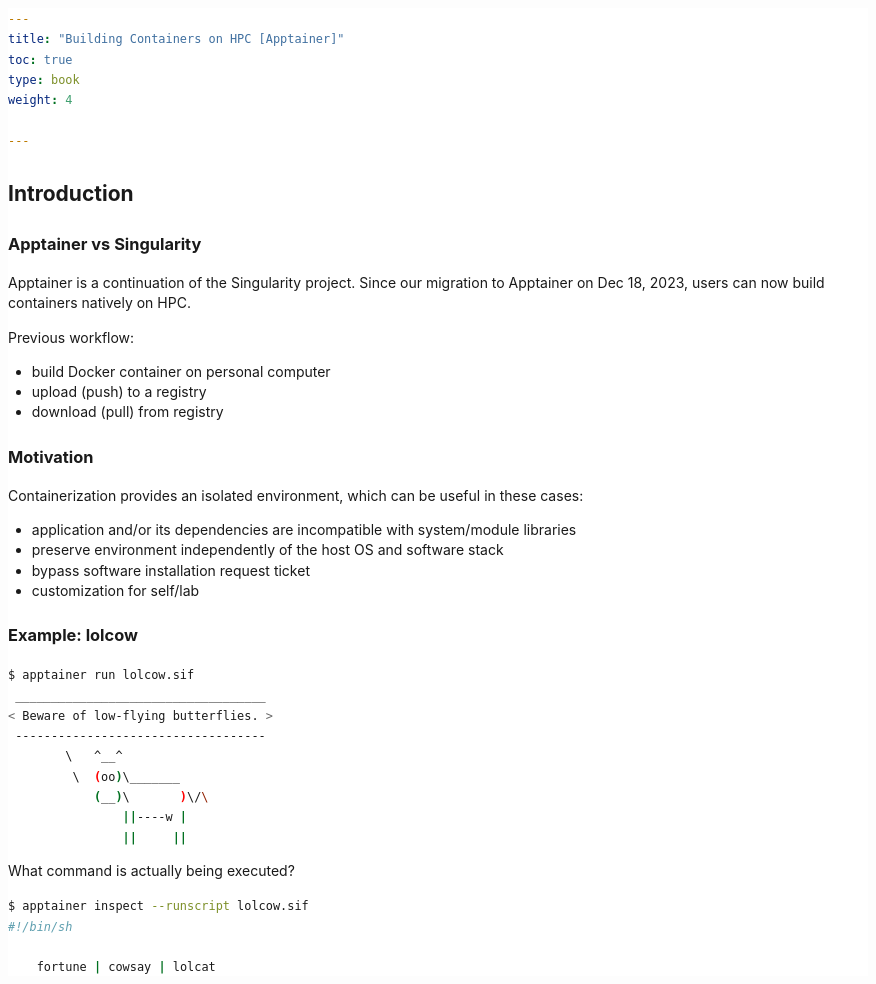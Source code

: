 ```yaml
---
title: "Building Containers on HPC [Apptainer]"
toc: true
type: book
weight: 4

---
```


## Introduction

### Apptainer vs Singularity

Apptainer is a continuation of the Singularity project. Since our migration to Apptainer on Dec 18, 2023, users can now build containers natively on HPC.

Previous workflow:
- build Docker container on personal computer
- upload (push) to a registry
- download (pull) from registry

### Motivation

Containerization provides an isolated environment, which can be useful in these cases:

- application and/or its dependencies are incompatible with system/module libraries
- preserve environment independently of the host OS and software stack
- bypass software installation request ticket
- customization for self/lab

### Example: lolcow

```bash
$ apptainer run lolcow.sif
 ___________________________________
< Beware of low-flying butterflies. >
 -----------------------------------
        \   ^__^
         \  (oo)\_______
            (__)\       )\/\
                ||----w |
                ||     ||
```

What command is actually being executed?
```bash
$ apptainer inspect --runscript lolcow.sif
#!/bin/sh

    fortune | cowsay | lolcat
```
